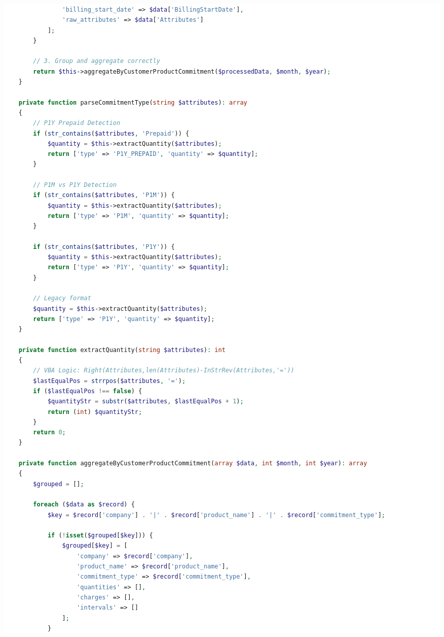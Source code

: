 ```php
                'billing_start_date' => $data['BillingStartDate'],
                'raw_attributes' => $data['Attributes']
            ];
        }
        
        // 3. Group and aggregate correctly
        return $this->aggregateByCustomerProductCommitment($processedData, $month, $year);
    }
    
    private function parseCommitmentType(string $attributes): array
    {
        // P1Y Prepaid Detection
        if (str_contains($attributes, 'Prepaid')) {
            $quantity = $this->extractQuantity($attributes);
            return ['type' => 'P1Y_PREPAID', 'quantity' => $quantity];
        }
        
        // P1M vs P1Y Detection  
        if (str_contains($attributes, 'P1M')) {
            $quantity = $this->extractQuantity($attributes);
            return ['type' => 'P1M', 'quantity' => $quantity];
        }
        
        if (str_contains($attributes, 'P1Y')) {
            $quantity = $this->extractQuantity($attributes);
            return ['type' => 'P1Y', 'quantity' => $quantity];
        }
        
        // Legacy format
        $quantity = $this->extractQuantity($attributes);
        return ['type' => 'P1Y', 'quantity' => $quantity];
    }
    
    private function extractQuantity(string $attributes): int
    {
        // VBA Logic: Right(Attributes,len(Attributes)-InStrRev(Attributes,'='))
        $lastEqualPos = strrpos($attributes, '=');
        if ($lastEqualPos !== false) {
            $quantityStr = substr($attributes, $lastEqualPos + 1);
            return (int) $quantityStr;
        }
        return 0;
    }
    
    private function aggregateByCustomerProductCommitment(array $data, int $month, int $year): array
    {
        $grouped = [];
        
        foreach ($data as $record) {
            $key = $record['company'] . '|' . $record['product_name'] . '|' . $record['commitment_type'];
            
            if (!isset($grouped[$key])) {
                $grouped[$key] = [
                    'company' => $record['company'],
                    'product_name' => $record['product_name'],
                    'commitment_type' => $record['commitment_type'],
                    'quantities' => [],
                    'charges' => [],
                    'intervals' => []
                ];
            }
```